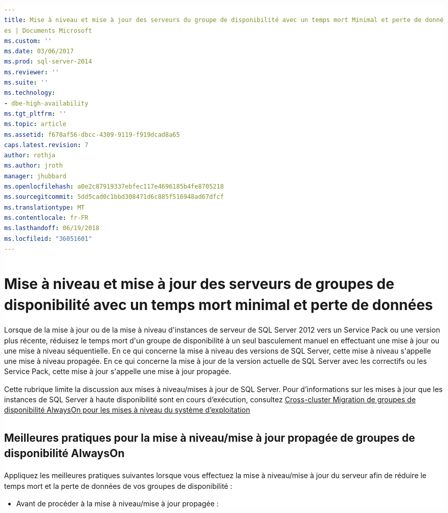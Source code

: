 ```yaml
---
title: Mise à niveau et mise à jour des serveurs du groupe de disponibilité avec un temps mort Minimal et perte de données | Documents Microsoft
ms.custom: ''
ms.date: 03/06/2017
ms.prod: sql-server-2014
ms.reviewer: ''
ms.suite: ''
ms.technology:
- dbe-high-availability
ms.tgt_pltfrm: ''
ms.topic: article
ms.assetid: f670af56-dbcc-4309-9119-f919dcad8a65
caps.latest.revision: 7
author: rothja
ms.author: jroth
manager: jhubbard
ms.openlocfilehash: a0e2c87919337ebfec117e4696185b4fe8705218
ms.sourcegitcommit: 5dd5cad0c1bbd308471d6c885f516948ad67dfcf
ms.translationtype: MT
ms.contentlocale: fr-FR
ms.lasthandoff: 06/19/2018
ms.locfileid: "36051601"
---
```

# <a name="upgrade-and-update-of-availability-group-servers-with-minimal-downtime-and-data-loss"></a>Mise à niveau et mise à jour des serveurs de groupes de disponibilité avec un temps mort minimal et perte de données
  Lorsque de la mise à jour ou de la mise à niveau d'instances de serveur de SQL Server 2012 vers un Service Pack ou une version plus récente, réduisez le temps mort d'un groupe de disponibilité à un seul basculement manuel en effectuant une mise à jour ou une mise à niveau séquentielle. En ce qui concerne la mise à niveau des versions de SQL Server, cette mise à niveau s'appelle une mise à niveau propagée. En ce qui concerne la mise à jour de la version actuelle de SQL Server avec les correctifs ou les Service Pack, cette mise à jour s'appelle une mise à jour propagée.  
  
 Cette rubrique limite la discussion aux mises à niveau/mises à jour de SQL Server. Pour d’informations sur les mises à jour que les instances de SQL Server à haute disponibilité sont en cours d’exécution, consultez [Cross-cluster Migration de groupes de disponibilité AlwaysOn pour les mises à niveau du système d’exploitation](http://msdn.microsoft.com/library/jj873730.aspx)  
  
## <a name="rolling-upgradeupdate-best-practices-for-alwayson-availability-groups"></a>Meilleures pratiques pour la mise à niveau/mise à jour propagée de groupes de disponibilité AlwaysOn  
 Appliquez les meilleures pratiques suivantes lorsque vous effectuez la mise à niveau/mise à jour du serveur afin de réduire le temps mort et la perte de données de vos groupes de disponibilité :  
  
-   Avant de procéder à la mise à niveau/mise à jour propagée :  
  